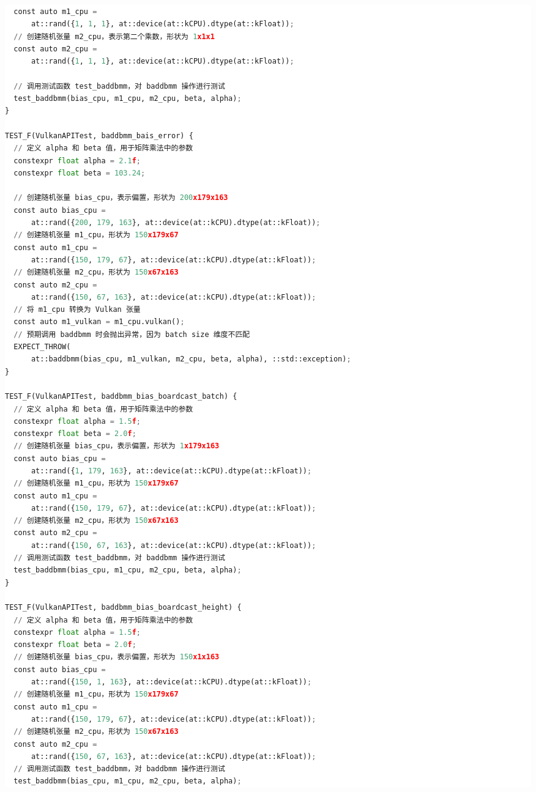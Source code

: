 ```py
  const auto m1_cpu =
      at::rand({1, 1, 1}, at::device(at::kCPU).dtype(at::kFloat));
  // 创建随机张量 m2_cpu，表示第二个乘数，形状为 1x1x1
  const auto m2_cpu =
      at::rand({1, 1, 1}, at::device(at::kCPU).dtype(at::kFloat));

  // 调用测试函数 test_baddbmm，对 baddbmm 操作进行测试
  test_baddbmm(bias_cpu, m1_cpu, m2_cpu, beta, alpha);
}

TEST_F(VulkanAPITest, baddbmm_bais_error) {
  // 定义 alpha 和 beta 值，用于矩阵乘法中的参数
  constexpr float alpha = 2.1f;
  constexpr float beta = 103.24;

  // 创建随机张量 bias_cpu，表示偏置，形状为 200x179x163
  const auto bias_cpu =
      at::rand({200, 179, 163}, at::device(at::kCPU).dtype(at::kFloat));
  // 创建随机张量 m1_cpu，形状为 150x179x67
  const auto m1_cpu =
      at::rand({150, 179, 67}, at::device(at::kCPU).dtype(at::kFloat));
  // 创建随机张量 m2_cpu，形状为 150x67x163
  const auto m2_cpu =
      at::rand({150, 67, 163}, at::device(at::kCPU).dtype(at::kFloat));
  // 将 m1_cpu 转换为 Vulkan 张量
  const auto m1_vulkan = m1_cpu.vulkan();
  // 预期调用 baddbmm 时会抛出异常，因为 batch size 维度不匹配
  EXPECT_THROW(
      at::baddbmm(bias_cpu, m1_vulkan, m2_cpu, beta, alpha), ::std::exception);
}

TEST_F(VulkanAPITest, baddbmm_bias_boardcast_batch) {
  // 定义 alpha 和 beta 值，用于矩阵乘法中的参数
  constexpr float alpha = 1.5f;
  constexpr float beta = 2.0f;
  // 创建随机张量 bias_cpu，表示偏置，形状为 1x179x163
  const auto bias_cpu =
      at::rand({1, 179, 163}, at::device(at::kCPU).dtype(at::kFloat));
  // 创建随机张量 m1_cpu，形状为 150x179x67
  const auto m1_cpu =
      at::rand({150, 179, 67}, at::device(at::kCPU).dtype(at::kFloat));
  // 创建随机张量 m2_cpu，形状为 150x67x163
  const auto m2_cpu =
      at::rand({150, 67, 163}, at::device(at::kCPU).dtype(at::kFloat));
  // 调用测试函数 test_baddbmm，对 baddbmm 操作进行测试
  test_baddbmm(bias_cpu, m1_cpu, m2_cpu, beta, alpha);
}

TEST_F(VulkanAPITest, baddbmm_bias_boardcast_height) {
  // 定义 alpha 和 beta 值，用于矩阵乘法中的参数
  constexpr float alpha = 1.5f;
  constexpr float beta = 2.0f;
  // 创建随机张量 bias_cpu，表示偏置，形状为 150x1x163
  const auto bias_cpu =
      at::rand({150, 1, 163}, at::device(at::kCPU).dtype(at::kFloat));
  // 创建随机张量 m1_cpu，形状为 150x179x67
  const auto m1_cpu =
      at::rand({150, 179, 67}, at::device(at::kCPU).dtype(at::kFloat));
  // 创建随机张量 m2_cpu，形状为 150x67x163
  const auto m2_cpu =
      at::rand({150, 67, 163}, at::device(at::kCPU).dtype(at::kFloat));
  // 调用测试函数 test_baddbmm，对 baddbmm 操作进行测试
  test_baddbmm(bias_cpu, m1_cpu, m2_cpu, beta, alpha);
```